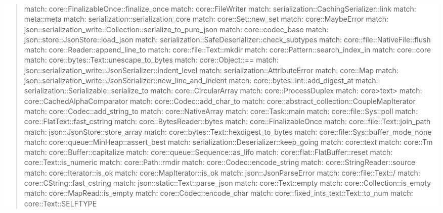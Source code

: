 > match: core::FinalizableOnce::finalize_once
> match: core::FileWriter
> match: serialization::CachingSerializer::link
> match: meta::meta
> match: serialization::serialization_core
> match: core::Set::new_set
> match: core::MaybeError
> match: json::serialization_write::Collection::serialize_to_pure_json
> match: core::codec_base
> match: json::store::JsonStore::load_json
> match: serialization::SafeDeserializer::check_subtypes
> match: core::file::NativeFile::flush
> match: core::Reader::append_line_to
> match: core::file::Text::mkdir
> match: core::Pattern::search_index_in
> match: core::core
> match: core::bytes::Text::unescape_to_bytes
> match: core::Object::==
> match: json::serialization_write::JsonSerializer::indent_level
> match: serialization::AttributeError
> match: core::Map
> match: json::serialization_write::JsonSerializer::new_line_and_indent
> match: core::bytes::Int::add_digest_at
> match: serialization::Serializable::serialize_to
> match: core::CircularArray
> match: core::ProcessDuplex
> match: core>text>
> match: core::CachedAlphaComparator
> match: core::Codec::add_char_to
> match: core::abstract_collection::CoupleMapIterator
> match: core::Codec::add_string_to
> match: core::NativeArray
> match: core::Task::main
> match: core::file::Sys::poll
> match: core::FlatText::fast_cstring
> match: core::BytesReader::bytes
> match: core::FinalizableOnce
> match: core::file::Text::join_path
> match: json::JsonStore::store_array
> match: core::bytes::Text::hexdigest_to_bytes
> match: core::file::Sys::buffer_mode_none
> match: core::queue::MinHeap::assert_best
> match: serialization::Deserializer::keep_going
> match: core::text
> match: core::Tm
> match: core::Buffer::capitalize
> match: core::queue::Sequence::as_lifo
> match: core::flat::FlatBuffer::reset
> match: core::Text::is_numeric
> match: core::Path::rmdir
> match: core::Codec::encode_string
> match: core::StringReader::source
> match: core::Iterator::is_ok
> match: core::MapIterator::is_ok
> match: json::JsonParseError
> match: core::file::Text::/
> match: core::CString::fast_cstring
> match: json::static::Text::parse_json
> match: core::Text::empty
> match: core::Collection::is_empty
> match: core::MapRead::is_empty
> match: core::Codec::encode_char
> match: core::fixed_ints_text::Text::to_num
> match: core::Text::SELFTYPE